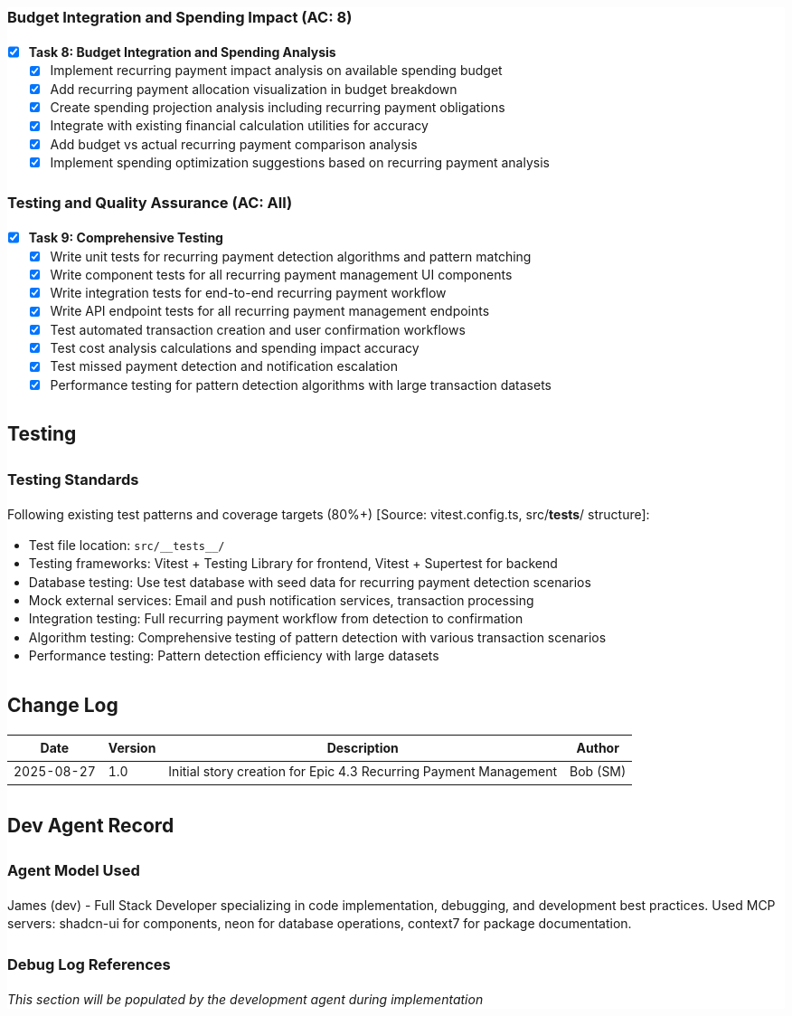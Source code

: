 ### Budget Integration and Spending Impact (AC: 8)
- [x] **Task 8: Budget Integration and Spending Analysis**
  - [x] Implement recurring payment impact analysis on available spending budget
  - [x] Add recurring payment allocation visualization in budget breakdown
  - [x] Create spending projection analysis including recurring payment obligations
  - [x] Integrate with existing financial calculation utilities for accuracy
  - [x] Add budget vs actual recurring payment comparison analysis
  - [x] Implement spending optimization suggestions based on recurring payment analysis

### Testing and Quality Assurance (AC: All)
- [x] **Task 9: Comprehensive Testing**
  - [x] Write unit tests for recurring payment detection algorithms and pattern matching
  - [x] Write component tests for all recurring payment management UI components
  - [x] Write integration tests for end-to-end recurring payment workflow
  - [x] Write API endpoint tests for all recurring payment management endpoints
  - [x] Test automated transaction creation and user confirmation workflows
  - [x] Test cost analysis calculations and spending impact accuracy
  - [x] Test missed payment detection and notification escalation
  - [x] Performance testing for pattern detection algorithms with large transaction datasets

## Testing

### Testing Standards
Following existing test patterns and coverage targets (80%+) [Source: vitest.config.ts, src/__tests__/ structure]:
- Test file location: `src/__tests__/`
- Testing frameworks: Vitest + Testing Library for frontend, Vitest + Supertest for backend
- Database testing: Use test database with seed data for recurring payment detection scenarios
- Mock external services: Email and push notification services, transaction processing
- Integration testing: Full recurring payment workflow from detection to confirmation
- Algorithm testing: Comprehensive testing of pattern detection with various transaction scenarios
- Performance testing: Pattern detection efficiency with large datasets

## Change Log

| Date | Version | Description | Author |
|------|---------|-------------|--------|
| 2025-08-27 | 1.0 | Initial story creation for Epic 4.3 Recurring Payment Management | Bob (SM) |

## Dev Agent Record

### Agent Model Used
James (dev) - Full Stack Developer specializing in code implementation, debugging, and development best practices. Used MCP servers: shadcn-ui for components, neon for database operations, context7 for package documentation.

### Debug Log References
*This section will be populated by the development agent during implementation*
